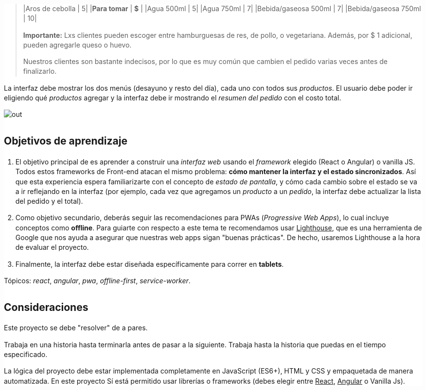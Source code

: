> |Aros de cebolla            |     5|
> |**Para tomar**             |   **$**   |
> |Agua 500ml                 |     5|
> |Agua 750ml                 |     7|
> |Bebida/gaseosa 500ml       |     7|
> |Bebida/gaseosa 750ml       |     10|
>
> **Importante:** Lxs clientes pueden escoger entre hamburguesas de res,
> de pollo, o vegetariana. Además, por $ 1 adicional, pueden agregarle queso
> o huevo.
>
> Nuestros clientes son bastante indecisos, por lo que es muy común que cambien
> el pedido varias veces antes de finalizarlo.

La interfaz debe mostrar los dos menús (desayuno y resto del día), cada uno
con todos sus _productos_. El usuario debe poder ir eligiendo qué _productos_
agregar y la interfaz debe ir mostrando el _resumen del pedido_ con el
costo total.

![out](https://user-images.githubusercontent.com/110297/45984241-b8b51c00-c025-11e8-8fa4-a390016bee9d.gif)

## Objetivos de aprendizaje

1. El objetivo principal de es aprender a construir una _interfaz web_ usando
el _framework_ elegido (React o Angular) o vanilla JS. Todos estos frameworks de
Front-end atacan el mismo problema: **cómo mantener la interfaz y el estado
sincronizados**. Así que esta experiencia espera familiarizarte con el concepto
de _estado de pantalla_, y cómo cada cambio sobre el estado se va a
ir reflejando en la interfaz (por ejemplo, cada vez que agregamos un _producto_
a un _pedido_, la interfaz debe actualizar la lista del pedido y el total).

2. Como objetivo secundario, deberás seguir las recomendaciones para PWAs
(_Progressive Web Apps_), lo cual incluye conceptos como **offline**. Para
guiarte con respecto a este tema te recomendamos usar [Lighthouse](https://developers.google.com/web/tools/lighthouse/?hl=es),
que es una herramienta de Google que nos ayuda a asegurar que nuestras web apps
sigan "buenas prácticas". De hecho, usaremos Lighthouse a la hora de evaluar el
proyecto.

3. Finalmente, la interfaz debe estar diseñada específicamente para correr en
**tablets**.

Tópicos: _react_, _angular_, _pwa_, _offline-first_, _service-worker_.

## Consideraciones

Este proyecto se debe "resolver" de a pares.

Trabaja en una historia hasta terminarla antes de pasar a la siguiente. Trabaja
hasta la historia que puedas en el tiempo especificado.

La lógica del proyecto debe estar implementada completamente en JavaScript
(ES6+), HTML y CSS y empaquetada de manera automatizada.
En este proyecto Sí está permitido usar librerías o frameworks
(debes elegir entre [React](https://reactjs.org/),
[Angular](https://angular.io/) o Vanilla Js).

